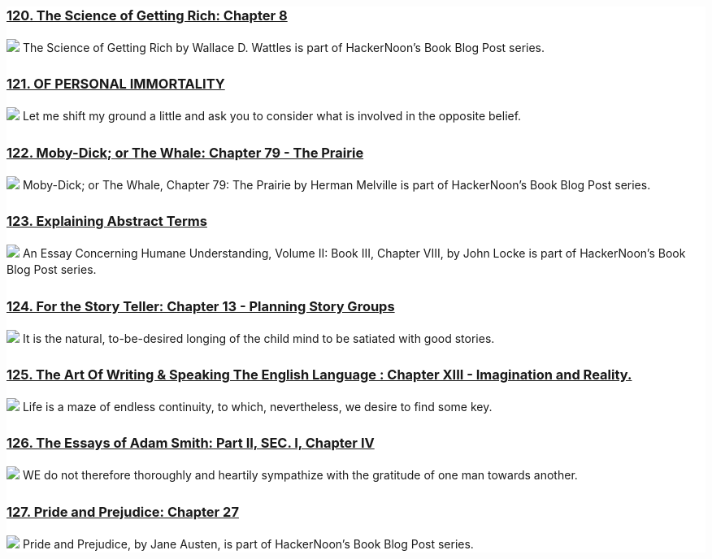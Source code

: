 
### [120. The Science of Getting Rich: Chapter 8](https://hackernoon.com/the-science-of-getting-rich-chapter-8)
![](https://cdn.hackernoon.com/images/MWOFxJyDOLb9SogBhG2AsIszVL22-co93vju.jpeg)
The Science of Getting Rich by Wallace D. Wattles is part of HackerNoon’s Book Blog Post series.

### [121. OF PERSONAL IMMORTALITY](https://hackernoon.com/of-personal-immortality)
![](https://cdn.hackernoon.com/images/avQYvrjJIBaKPhWX8YvQNBgKlXv2-aw193l1b.jpeg)
Let me shift my ground a little and ask you to consider what is involved in the opposite belief.

### [122. Moby-Dick; or The Whale: Chapter 79 - The Prairie](https://hackernoon.com/moby-dick-or-the-whale-chapter-79-the-prairie)
![](https://cdn.hackernoon.com/images/ARCWTrgYpoc531106B2eMedWoT42-2z93oxu.jpeg)
Moby-Dick; or The Whale, Chapter 79: The Prairie by Herman Melville is part of HackerNoon’s Book Blog Post series.  

### [123. Explaining Abstract Terms](https://hackernoon.com/explaining-abstract-terms)
![](https://cdn.hackernoon.com/images/ARCWTrgYpoc531106B2eMedWoT42-1j93n7z.jpeg)
An Essay Concerning Humane Understanding, Volume II: Book III, Chapter VIII, by John Locke is part of HackerNoon’s Book Blog Post series. 


### [124. For the Story Teller: Chapter 13 - Planning Story Groups ](https://hackernoon.com/for-the-story-teller-chapter-13-planning-story-groups)
![](https://cdn.hackernoon.com/images/UUZZjfJqIWXx3OTAxCc5FR9kPtw2-h293jl8.jpeg)
It is the natural, to-be-desired longing of the child mind to be satiated with good stories.

### [125. The Art Of Writing & Speaking The English Language : Chapter XIII - Imagination and Reality.](https://hackernoon.com/the-art-of-writing-and-speaking-the-english-language-chapter-xiii-imagination-and-reality)
![](https://cdn.hackernoon.com/images/eQHzh6rz7ETBHLjs0KzCl1Dooqp2-g693ndu.jpeg)
Life is a maze of endless continuity, to which, nevertheless, we desire to find some key.

### [126. The Essays of Adam Smith: Part II, SEC. I, Chapter IV](https://hackernoon.com/the-essays-of-adam-smith-part-ii-sec-i-chapter-iv)
![](https://cdn.hackernoon.com/images/fisV3ygrKHQzoANO3juQvFMtA3r2-feb3iul.jpeg)
WE do not therefore thoroughly and heartily sympathize with the gratitude of one man towards another.

### [127. Pride and Prejudice: Chapter 27](https://hackernoon.com/pride-and-prejudice-chapter-27)
![](https://cdn.hackernoon.com/images/OQ8w9673DVgSKBLD5tvDpKrOj4J2-i793n4x.jpeg)
Pride and Prejudice, by Jane Austen, is part of HackerNoon’s Book Blog Post series. 
